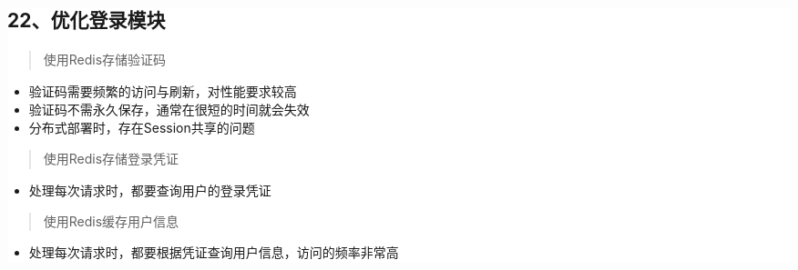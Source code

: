 
## 22、优化登录模块

> 使用Redis存储验证码

+ 验证码需要频繁的访问与刷新，对性能要求较高
+ 验证码不需永久保存，通常在很短的时间就会失效
+ 分布式部署时，存在Session共享的问题

> 使用Redis存储登录凭证

+ 处理每次请求时，都要查询用户的登录凭证

> 使用Redis缓存用户信息

+ 处理每次请求时，都要根据凭证查询用户信息，访问的频率非常高
